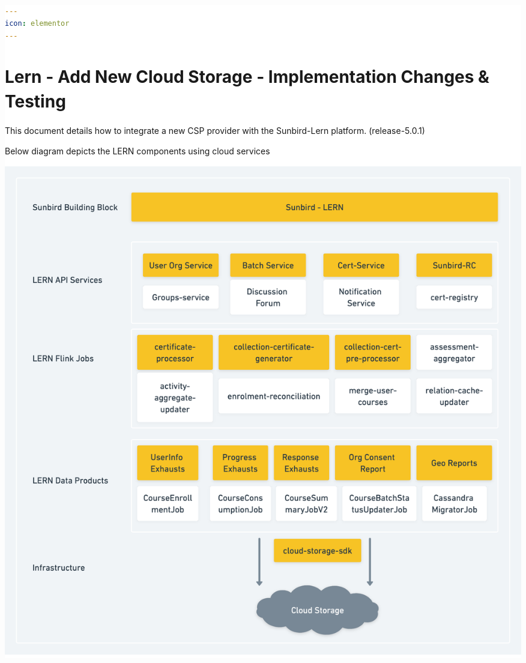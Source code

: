 ```yaml
---
icon: elementor
---
```


# Lern - Add New Cloud Storage - Implementation Changes & Testing

This document details how to integrate a new CSP provider with the Sunbird-Lern platform. (release-5.0.1)

Below diagram depicts the LERN components using cloud services

![](../../../../../.gitbook/assets/LERN.png)
